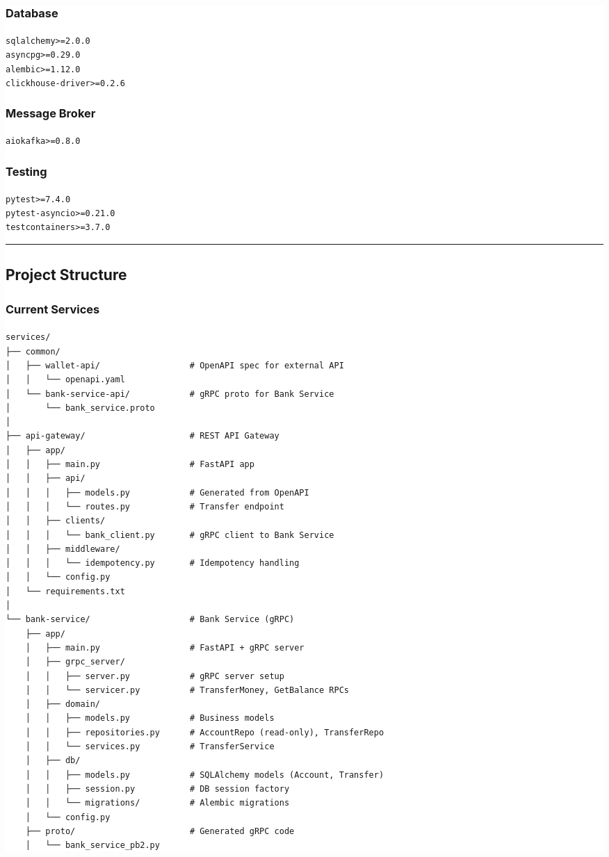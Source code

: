 ### Database
```
sqlalchemy>=2.0.0
asyncpg>=0.29.0
alembic>=1.12.0
clickhouse-driver>=0.2.6
```

### Message Broker
```
aiokafka>=0.8.0
```

### Testing
```
pytest>=7.4.0
pytest-asyncio>=0.21.0
testcontainers>=3.7.0
```

---

## Project Structure

### Current Services
```
services/
├── common/
│   ├── wallet-api/                  # OpenAPI spec for external API
│   │   └── openapi.yaml
│   └── bank-service-api/            # gRPC proto for Bank Service
│       └── bank_service.proto
│
├── api-gateway/                     # REST API Gateway
│   ├── app/
│   │   ├── main.py                  # FastAPI app
│   │   ├── api/
│   │   │   ├── models.py            # Generated from OpenAPI
│   │   │   └── routes.py            # Transfer endpoint
│   │   ├── clients/
│   │   │   └── bank_client.py       # gRPC client to Bank Service
│   │   ├── middleware/
│   │   │   └── idempotency.py       # Idempotency handling
│   │   └── config.py
│   └── requirements.txt
│
└── bank-service/                    # Bank Service (gRPC)
    ├── app/
    │   ├── main.py                  # FastAPI + gRPC server
    │   ├── grpc_server/
    │   │   ├── server.py            # gRPC server setup
    │   │   └── servicer.py          # TransferMoney, GetBalance RPCs
    │   ├── domain/
    │   │   ├── models.py            # Business models
    │   │   ├── repositories.py      # AccountRepo (read-only), TransferRepo
    │   │   └── services.py          # TransferService
    │   ├── db/
    │   │   ├── models.py            # SQLAlchemy models (Account, Transfer)
    │   │   ├── session.py           # DB session factory
    │   │   └── migrations/          # Alembic migrations
    │   └── config.py
    ├── proto/                       # Generated gRPC code
    │   └── bank_service_pb2.py
```
